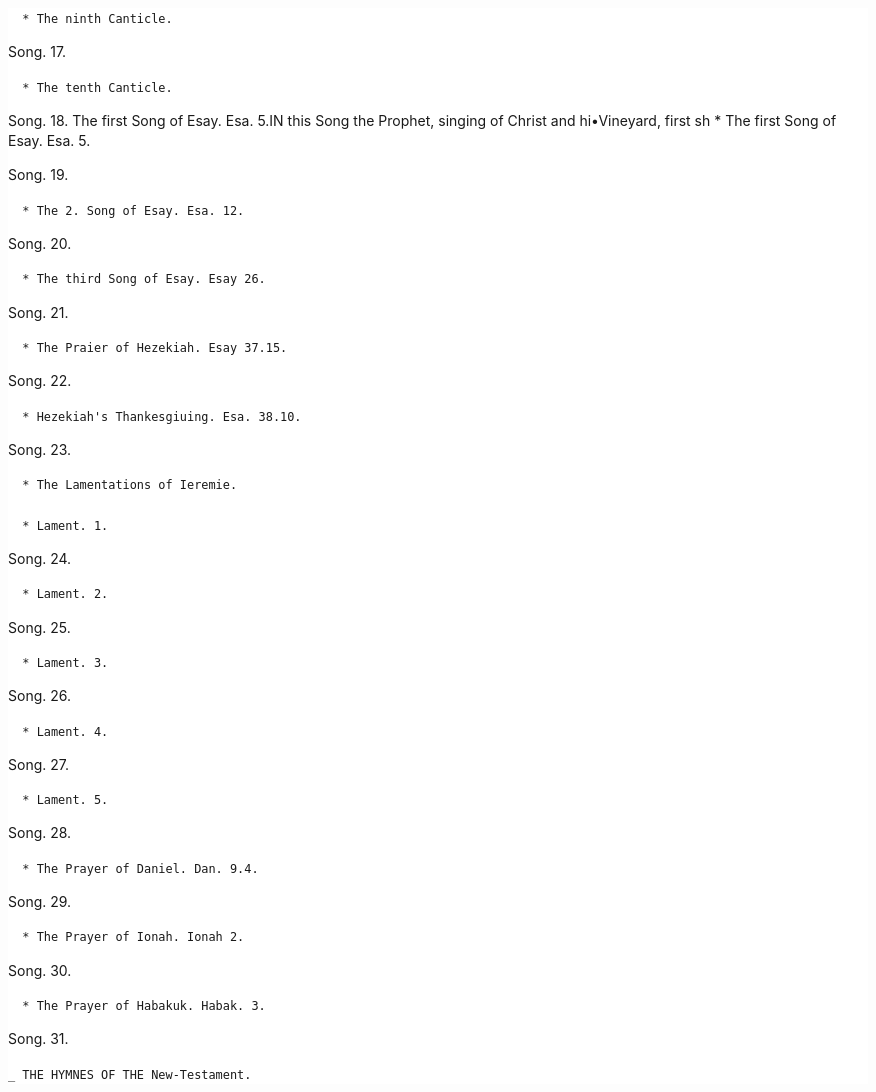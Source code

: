       * The ninth Canticle.

Song. 17.

      * The tenth Canticle.

Song. 18.
The first Song of Esay. Esa. 5.IN this Song the Prophet, singing of Christ and hi•Vineyard, first sh
      * The first Song of Esay. Esa. 5.

Song. 19.

      * The 2. Song of Esay. Esa. 12.

Song. 20.

      * The third Song of Esay. Esay 26.

Song. 21.

      * The Praier of Hezekiah. Esay 37.15.

Song. 22.

      * Hezekiah's Thankesgiuing. Esa. 38.10.

Song. 23.

      * The Lamentations of Ieremie.

      * Lament. 1.

Song. 24.

      * Lament. 2.

Song. 25.

      * Lament. 3.

Song. 26.

      * Lament. 4.

Song. 27.

      * Lament. 5.

Song. 28.

      * The Prayer of Daniel. Dan. 9.4.

Song. 29.

      * The Prayer of Ionah. Ionah 2.

Song. 30.

      * The Prayer of Habakuk. Habak. 3.

Song. 31.

    _ THE HYMNES OF THE New-Testament.
